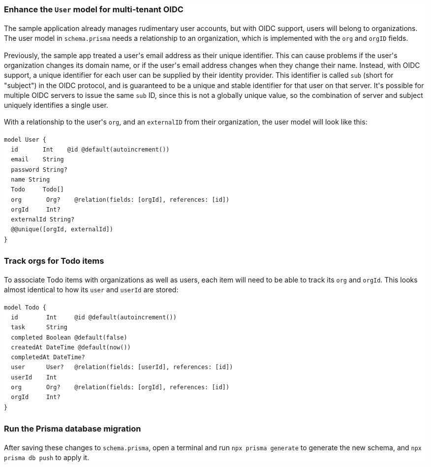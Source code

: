 ### Enhance the `User` model for multi-tenant OIDC

The sample application already manages rudimentary user accounts, but with OIDC support, users will belong to organizations. The user model in `schema.prisma` needs a relationship to an organization, which is implemented with the `org` and `orgID` fields. 

Previously, the sample app treated a user's email address as their unique identifier. This can cause problems if the user's organization changes its domain name, or if the user's email address changes when they change their name. Instead, with OIDC support, a unique identifier for each user can be supplied by their identity provider. This identifier is called `sub` (short for "subject") in the OIDC protocol, and is guaranteed to be a unique and stable identifier for that user on that server. It's possible for multiple OIDC servers to issue the same `sub` ID, since this is not a globally unique value, so the combination of server and subject uniquely identifies a single user.

With a relationship to the user's `org`, and an `externalID` from their organization, the user model will look like this: 

```
model User {
  id       Int    @id @default(autoincrement())
  email    String
  password String?
  name String
  Todo     Todo[]
  org       Org?    @relation(fields: [orgId], references: [id])
  orgId     Int?
  externalId String?
  @@unique([orgId, externalId])
}
```

### Track orgs for Todo items

To associate Todo items with organizations as well as users, each item will need to be able to track its `org` and `orgId`. This looks almost identical to how its `user` and `userId` are stored: 

```
model Todo {
  id        Int     @id @default(autoincrement())
  task      String
  completed Boolean @default(false)
  createdAt DateTime @default(now())
  completedAt DateTime?
  user      User?   @relation(fields: [userId], references: [id])
  userId    Int
  org       Org?    @relation(fields: [orgId], references: [id])
  orgId     Int?
}
```

### Run the Prisma database migration

After saving these changes to `schema.prisma`, open a terminal and run `npx prisma generate` to generate the new schema, and `npx prisma db push` to apply it. 
